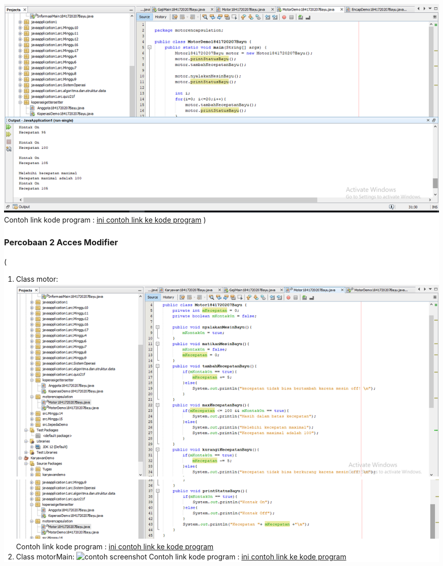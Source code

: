   ![contoh screenshot](img/Screenshot_1.2.PNG)
  Contoh link kode program : [ini contoh link ke kode program](../../src/MotorDemo1841720207Bayu.java)
)

### Percobaan 2 Acces Modifier
(
1. Class motor:
  ![contoh screenshot](img/Percobaan_1.PNG)
  ![contoh screenshot](img/Percobaan_1.1.PNG)
  Contoh link kode program : [ini contoh link ke kode program](../../src/Motor1841720207Bayu.java)
2. Class motorMain:
   ![contoh screenshot](img/Percobaan_2.PNG)
   Contoh link kode program : [ini contoh link ke kode program](../../src/MotorDemo1841720207Bayu.java)
